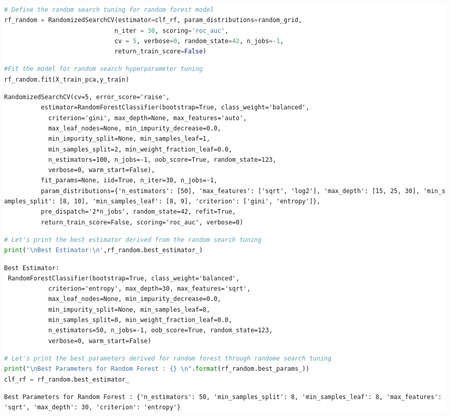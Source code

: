 
```python
# Define the random search tuning for random forest model
rf_random = RandomizedSearchCV(estimator=clf_rf, param_distributions=random_grid,
                              n_iter = 30, scoring='roc_auc', 
                              cv = 5, verbose=0, random_state=42, n_jobs=-1,
                              return_train_score=False)
```


```python
#Fit the model for random search hyperparameter tuning
rf_random.fit(X_train_pca,y_train)
```




    RandomizedSearchCV(cv=5, error_score='raise',
              estimator=RandomForestClassifier(bootstrap=True, class_weight='balanced',
                criterion='gini', max_depth=None, max_features='auto',
                max_leaf_nodes=None, min_impurity_decrease=0.0,
                min_impurity_split=None, min_samples_leaf=1,
                min_samples_split=2, min_weight_fraction_leaf=0.0,
                n_estimators=100, n_jobs=-1, oob_score=True, random_state=123,
                verbose=0, warm_start=False),
              fit_params=None, iid=True, n_iter=30, n_jobs=-1,
              param_distributions={'n_estimators': [50], 'max_features': ['sqrt', 'log2'], 'max_depth': [15, 25, 30], 'min_samples_split': [8, 10], 'min_samples_leaf': [8, 9], 'criterion': ['gini', 'entropy']},
              pre_dispatch='2*n_jobs', random_state=42, refit=True,
              return_train_score=False, scoring='roc_auc', verbose=0)




```python
# Let's print the best estimator derived from the random search tuning
print('\nBest Estimator:\n',rf_random.best_estimator_)
```

    
    Best Estimator:
     RandomForestClassifier(bootstrap=True, class_weight='balanced',
                criterion='entropy', max_depth=30, max_features='sqrt',
                max_leaf_nodes=None, min_impurity_decrease=0.0,
                min_impurity_split=None, min_samples_leaf=8,
                min_samples_split=8, min_weight_fraction_leaf=0.0,
                n_estimators=50, n_jobs=-1, oob_score=True, random_state=123,
                verbose=0, warm_start=False)



```python
# Let's print the best parameters derived for random forest through randome search tuning
print("\nBest Parameters for Random Forest : {} \n".format(rf_random.best_params_))
clf_rf = rf_random.best_estimator_
```

    
    Best Parameters for Random Forest : {'n_estimators': 50, 'min_samples_split': 8, 'min_samples_leaf': 8, 'max_features': 'sqrt', 'max_depth': 30, 'criterion': 'entropy'} 
    